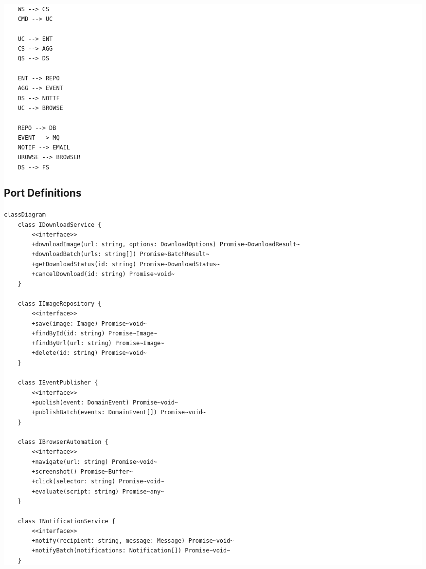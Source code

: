 ```mermaid
    WS --> CS
    CMD --> UC
    
    UC --> ENT
    CS --> AGG
    QS --> DS
    
    ENT --> REPO
    AGG --> EVENT
    DS --> NOTIF
    UC --> BROWSE
    
    REPO --> DB
    EVENT --> MQ
    NOTIF --> EMAIL
    BROWSE --> BROWSER
    DS --> FS
```

## Port Definitions

```mermaid
classDiagram
    class IDownloadService {
        <<interface>>
        +downloadImage(url: string, options: DownloadOptions) Promise~DownloadResult~
        +downloadBatch(urls: string[]) Promise~BatchResult~
        +getDownloadStatus(id: string) Promise~DownloadStatus~
        +cancelDownload(id: string) Promise~void~
    }
    
    class IImageRepository {
        <<interface>>
        +save(image: Image) Promise~void~
        +findById(id: string) Promise~Image~
        +findByUrl(url: string) Promise~Image~
        +delete(id: string) Promise~void~
    }
    
    class IEventPublisher {
        <<interface>>
        +publish(event: DomainEvent) Promise~void~
        +publishBatch(events: DomainEvent[]) Promise~void~
    }
    
    class IBrowserAutomation {
        <<interface>>
        +navigate(url: string) Promise~void~
        +screenshot() Promise~Buffer~
        +click(selector: string) Promise~void~
        +evaluate(script: string) Promise~any~
    }
    
    class INotificationService {
        <<interface>>
        +notify(recipient: string, message: Message) Promise~void~
        +notifyBatch(notifications: Notification[]) Promise~void~
    }
```
